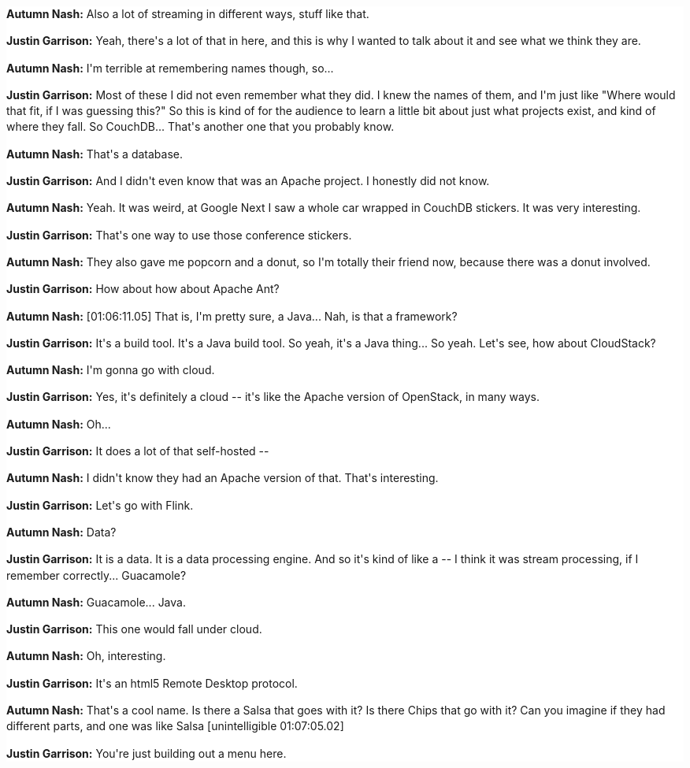 **Autumn Nash:** Also a lot of streaming in different ways, stuff like that.

**Justin Garrison:** Yeah, there's a lot of that in here, and this is why I wanted to talk about it and see what we think they are.

**Autumn Nash:** I'm terrible at remembering names though, so...

**Justin Garrison:** Most of these I did not even remember what they did. I knew the names of them, and I'm just like "Where would that fit, if I was guessing this?" So this is kind of for the audience to learn a little bit about just what projects exist, and kind of where they fall. So CouchDB... That's another one that you probably know.

**Autumn Nash:** That's a database.

**Justin Garrison:** And I didn't even know that was an Apache project. I honestly did not know.

**Autumn Nash:** Yeah. It was weird, at Google Next I saw a whole car wrapped in CouchDB stickers. It was very interesting.

**Justin Garrison:** That's one way to use those conference stickers.

**Autumn Nash:** They also gave me popcorn and a donut, so I'm totally their friend now, because there was a donut involved.

**Justin Garrison:** How about how about Apache Ant?

**Autumn Nash:** \[01:06:11.05\] That is, I'm pretty sure, a Java... Nah, is that a framework?

**Justin Garrison:** It's a build tool. It's a Java build tool. So yeah, it's a Java thing... So yeah. Let's see, how about CloudStack?

**Autumn Nash:** I'm gonna go with cloud.

**Justin Garrison:** Yes, it's definitely a cloud -- it's like the Apache version of OpenStack, in many ways.

**Autumn Nash:** Oh...

**Justin Garrison:** It does a lot of that self-hosted --

**Autumn Nash:** I didn't know they had an Apache version of that. That's interesting.

**Justin Garrison:** Let's go with Flink.

**Autumn Nash:** Data?

**Justin Garrison:** It is a data. It is a data processing engine. And so it's kind of like a -- I think it was stream processing, if I remember correctly... Guacamole?

**Autumn Nash:** Guacamole... Java.

**Justin Garrison:** This one would fall under cloud.

**Autumn Nash:** Oh, interesting.

**Justin Garrison:** It's an html5 Remote Desktop protocol.

**Autumn Nash:** That's a cool name. Is there a Salsa that goes with it? Is there Chips that go with it? Can you imagine if they had different parts, and one was like Salsa \[unintelligible 01:07:05.02\]

**Justin Garrison:** You're just building out a menu here.
